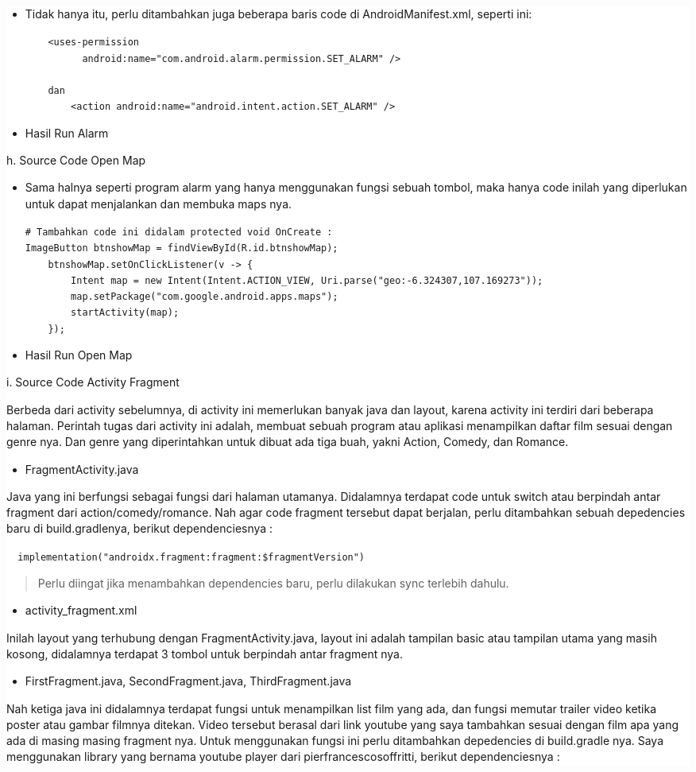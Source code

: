 - Tidak hanya itu, perlu ditambahkan juga beberapa baris code di AndroidManifest.xml, seperti 
ini: 

          <uses-permission
                android:name="com.android.alarm.permission.SET_ALARM" />
          
          dan
              <action android:name="android.intent.action.SET_ALARM" />
  
- Hasil Run Alarm


h. Source Code Open Map

- Sama halnya seperti program alarm yang hanya menggunakan fungsi sebuah tombol, maka hanya code inilah yang diperlukan untuk dapat menjalankan dan membuka maps nya.

      # Tambahkan code ini didalam protected void OnCreate :
      ImageButton btnshowMap = findViewById(R.id.btnshowMap);
          btnshowMap.setOnClickListener(v -> {
              Intent map = new Intent(Intent.ACTION_VIEW, Uri.parse("geo:-6.324307,107.169273"));
              map.setPackage("com.google.android.apps.maps");
              startActivity(map);
          });

- Hasil Run Open Map


i. Source Code Activity Fragment

Berbeda dari activity sebelumnya, di activity ini memerlukan banyak java dan layout, karena activity ini terdiri dari beberapa halaman. Perintah tugas dari activity ini adalah, membuat sebuah program atau aplikasi menampilkan daftar film sesuai dengan genre nya. Dan genre yang diperintahkan untuk dibuat ada tiga buah, yakni Action, Comedy, dan Romance.

- FragmentActivity.java

Java yang ini berfungsi sebagai fungsi dari halaman utamanya. Didalamnya terdapat code untuk switch atau berpindah antar fragment dari action/comedy/romance. Nah agar code fragment tersebut dapat berjalan, perlu ditambahkan sebuah depedencies baru di build.gradlenya, berikut dependenciesnya :

      implementation("androidx.fragment:fragment:$fragmentVersion")

> Perlu diingat jika menambahkan dependencies baru, perlu dilakukan sync terlebih dahulu.

- activity_fragment.xml

Inilah layout yang terhubung dengan FragmentActivity.java, layout ini adalah tampilan basic atau tampilan utama yang masih kosong, didalamnya terdapat 3 tombol untuk berpindah antar fragment nya.

- FirstFragment.java, SecondFragment.java, ThirdFragment.java

Nah ketiga java ini didalamnya terdapat fungsi untuk menampilkan list film yang ada, dan fungsi memutar trailer video ketika poster atau gambar filmnya ditekan. Video tersebut berasal dari link youtube yang saya tambahkan sesuai dengan film apa yang ada di masing masing fragment nya. Untuk menggunakan fungsi ini perlu ditambahkan depedencies di build.gradle nya. Saya menggunakan library yang bernama youtube player dari pierfrancescosoffritti, berikut dependenciesnya :
